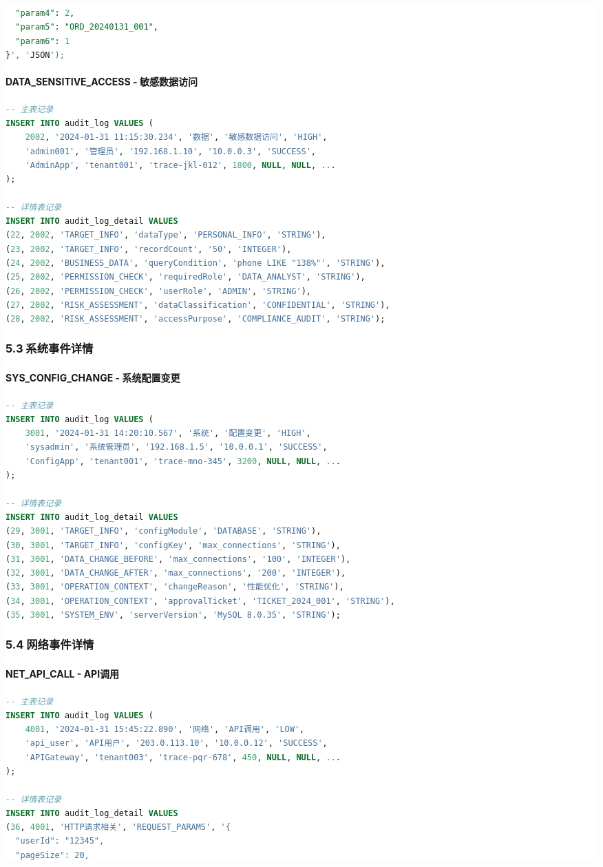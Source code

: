 ```sql
  "param4": 2,
  "param5": "ORD_20240131_001",
  "param6": 1
}', 'JSON');
```

#### DATA_SENSITIVE_ACCESS - 敏感数据访问
```sql
-- 主表记录
INSERT INTO audit_log VALUES (
    2002, '2024-01-31 11:15:30.234', '数据', '敏感数据访问', 'HIGH',
    'admin001', '管理员', '192.168.1.10', '10.0.0.3', 'SUCCESS',
    'AdminApp', 'tenant001', 'trace-jkl-012', 1800, NULL, NULL, ...
);

-- 详情表记录
INSERT INTO audit_log_detail VALUES
(22, 2002, 'TARGET_INFO', 'dataType', 'PERSONAL_INFO', 'STRING'),
(23, 2002, 'TARGET_INFO', 'recordCount', '50', 'INTEGER'),
(24, 2002, 'BUSINESS_DATA', 'queryCondition', 'phone LIKE "138%"', 'STRING'),
(25, 2002, 'PERMISSION_CHECK', 'requiredRole', 'DATA_ANALYST', 'STRING'),
(26, 2002, 'PERMISSION_CHECK', 'userRole', 'ADMIN', 'STRING'),
(27, 2002, 'RISK_ASSESSMENT', 'dataClassification', 'CONFIDENTIAL', 'STRING'),
(28, 2002, 'RISK_ASSESSMENT', 'accessPurpose', 'COMPLIANCE_AUDIT', 'STRING');
```

### 5.3 系统事件详情

#### SYS_CONFIG_CHANGE - 系统配置变更
```sql
-- 主表记录
INSERT INTO audit_log VALUES (
    3001, '2024-01-31 14:20:10.567', '系统', '配置变更', 'HIGH',
    'sysadmin', '系统管理员', '192.168.1.5', '10.0.0.1', 'SUCCESS',
    'ConfigApp', 'tenant001', 'trace-mno-345', 3200, NULL, NULL, ...
);

-- 详情表记录
INSERT INTO audit_log_detail VALUES
(29, 3001, 'TARGET_INFO', 'configModule', 'DATABASE', 'STRING'),
(30, 3001, 'TARGET_INFO', 'configKey', 'max_connections', 'STRING'),
(31, 3001, 'DATA_CHANGE_BEFORE', 'max_connections', '100', 'INTEGER'),
(32, 3001, 'DATA_CHANGE_AFTER', 'max_connections', '200', 'INTEGER'),
(33, 3001, 'OPERATION_CONTEXT', 'changeReason', '性能优化', 'STRING'),
(34, 3001, 'OPERATION_CONTEXT', 'approvalTicket', 'TICKET_2024_001', 'STRING'),
(35, 3001, 'SYSTEM_ENV', 'serverVersion', 'MySQL 8.0.35', 'STRING');
```

### 5.4 网络事件详情

#### NET_API_CALL - API调用
```sql
-- 主表记录
INSERT INTO audit_log VALUES (
    4001, '2024-01-31 15:45:22.890', '网络', 'API调用', 'LOW',
    'api_user', 'API用户', '203.0.113.10', '10.0.0.12', 'SUCCESS',
    'APIGateway', 'tenant003', 'trace-pqr-678', 450, NULL, NULL, ...
);

-- 详情表记录
INSERT INTO audit_log_detail VALUES
(36, 4001, 'HTTP请求相关', 'REQUEST_PARAMS', '{
  "userId": "12345",
  "pageSize": 20,
```
